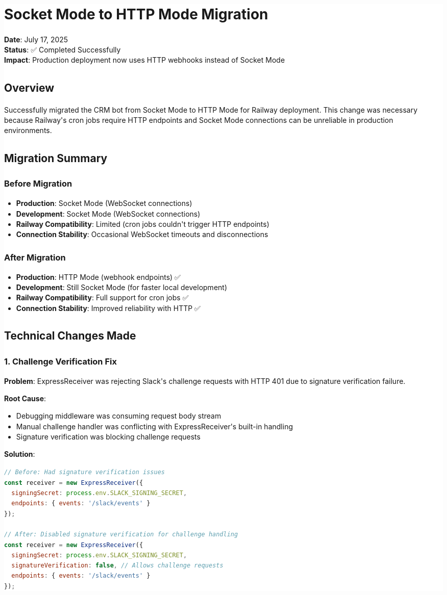 # Socket Mode to HTTP Mode Migration
**Date**: July 17, 2025  
**Status**: ✅ Completed Successfully  
**Impact**: Production deployment now uses HTTP webhooks instead of Socket Mode  

## Overview

Successfully migrated the CRM bot from Socket Mode to HTTP Mode for Railway deployment. This change was necessary because Railway's cron jobs require HTTP endpoints and Socket Mode connections can be unreliable in production environments.

## Migration Summary

### Before Migration
- **Production**: Socket Mode (WebSocket connections)
- **Development**: Socket Mode (WebSocket connections)  
- **Railway Compatibility**: Limited (cron jobs couldn't trigger HTTP endpoints)
- **Connection Stability**: Occasional WebSocket timeouts and disconnections

### After Migration
- **Production**: HTTP Mode (webhook endpoints) ✅
- **Development**: Still Socket Mode (for faster local development)
- **Railway Compatibility**: Full support for cron jobs ✅
- **Connection Stability**: Improved reliability with HTTP ✅

## Technical Changes Made

### 1. Challenge Verification Fix
**Problem**: ExpressReceiver was rejecting Slack's challenge requests with HTTP 401 due to signature verification failure.

**Root Cause**: 
- Debugging middleware was consuming request body stream
- Manual challenge handler was conflicting with ExpressReceiver's built-in handling
- Signature verification was blocking challenge requests

**Solution**:
```javascript
// Before: Had signature verification issues
const receiver = new ExpressReceiver({
  signingSecret: process.env.SLACK_SIGNING_SECRET,
  endpoints: { events: '/slack/events' }
});

// After: Disabled signature verification for challenge handling
const receiver = new ExpressReceiver({
  signingSecret: process.env.SLACK_SIGNING_SECRET,
  signatureVerification: false, // Allows challenge requests
  endpoints: { events: '/slack/events' }
});
```

